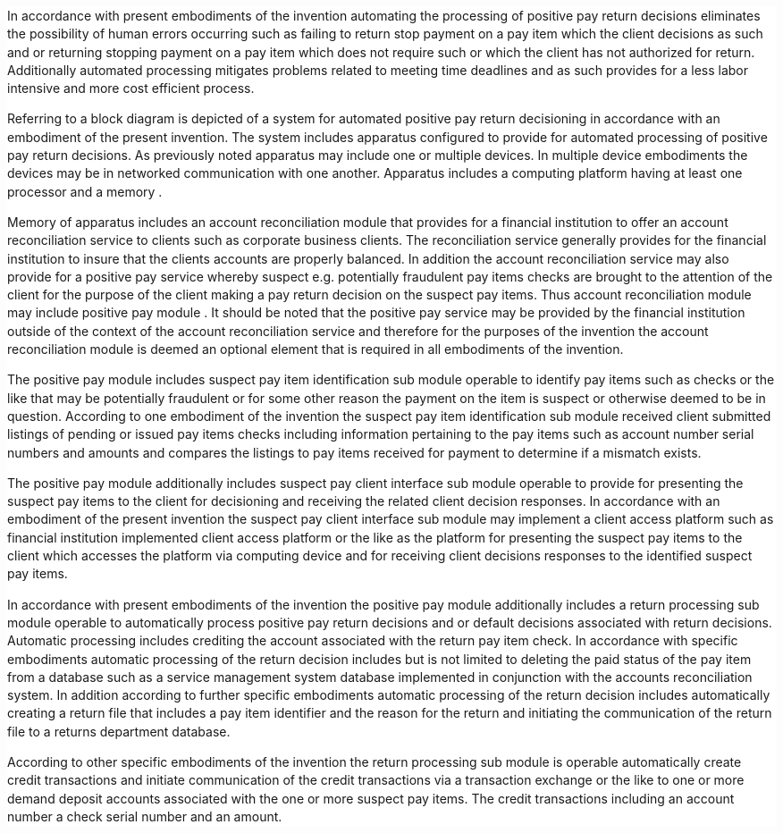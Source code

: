 In accordance with present embodiments of the invention automating the processing of positive pay return decisions eliminates the possibility of human errors occurring such as failing to return stop payment on a pay item which the client decisions as such and or returning stopping payment on a pay item which does not require such or which the client has not authorized for return. Additionally automated processing mitigates problems related to meeting time deadlines and as such provides for a less labor intensive and more cost efficient process.

Referring to a block diagram is depicted of a system for automated positive pay return decisioning in accordance with an embodiment of the present invention. The system includes apparatus configured to provide for automated processing of positive pay return decisions. As previously noted apparatus may include one or multiple devices. In multiple device embodiments the devices may be in networked communication with one another. Apparatus includes a computing platform having at least one processor and a memory .

Memory of apparatus includes an account reconciliation module that provides for a financial institution to offer an account reconciliation service to clients such as corporate business clients. The reconciliation service generally provides for the financial institution to insure that the clients accounts are properly balanced. In addition the account reconciliation service may also provide for a positive pay service whereby suspect e.g. potentially fraudulent pay items checks are brought to the attention of the client for the purpose of the client making a pay return decision on the suspect pay items. Thus account reconciliation module may include positive pay module . It should be noted that the positive pay service may be provided by the financial institution outside of the context of the account reconciliation service and therefore for the purposes of the invention the account reconciliation module is deemed an optional element that is required in all embodiments of the invention.

The positive pay module includes suspect pay item identification sub module operable to identify pay items such as checks or the like that may be potentially fraudulent or for some other reason the payment on the item is suspect or otherwise deemed to be in question. According to one embodiment of the invention the suspect pay item identification sub module received client submitted listings of pending or issued pay items checks including information pertaining to the pay items such as account number serial numbers and amounts and compares the listings to pay items received for payment to determine if a mismatch exists.

The positive pay module additionally includes suspect pay client interface sub module operable to provide for presenting the suspect pay items to the client for decisioning and receiving the related client decision responses. In accordance with an embodiment of the present invention the suspect pay client interface sub module may implement a client access platform such as financial institution implemented client access platform or the like as the platform for presenting the suspect pay items to the client which accesses the platform via computing device and for receiving client decisions responses to the identified suspect pay items.

In accordance with present embodiments of the invention the positive pay module additionally includes a return processing sub module operable to automatically process positive pay return decisions and or default decisions associated with return decisions. Automatic processing includes crediting the account associated with the return pay item check. In accordance with specific embodiments automatic processing of the return decision includes but is not limited to deleting the paid status of the pay item from a database such as a service management system database implemented in conjunction with the accounts reconciliation system. In addition according to further specific embodiments automatic processing of the return decision includes automatically creating a return file that includes a pay item identifier and the reason for the return and initiating the communication of the return file to a returns department database.

According to other specific embodiments of the invention the return processing sub module is operable automatically create credit transactions and initiate communication of the credit transactions via a transaction exchange or the like to one or more demand deposit accounts associated with the one or more suspect pay items. The credit transactions including an account number a check serial number and an amount.
